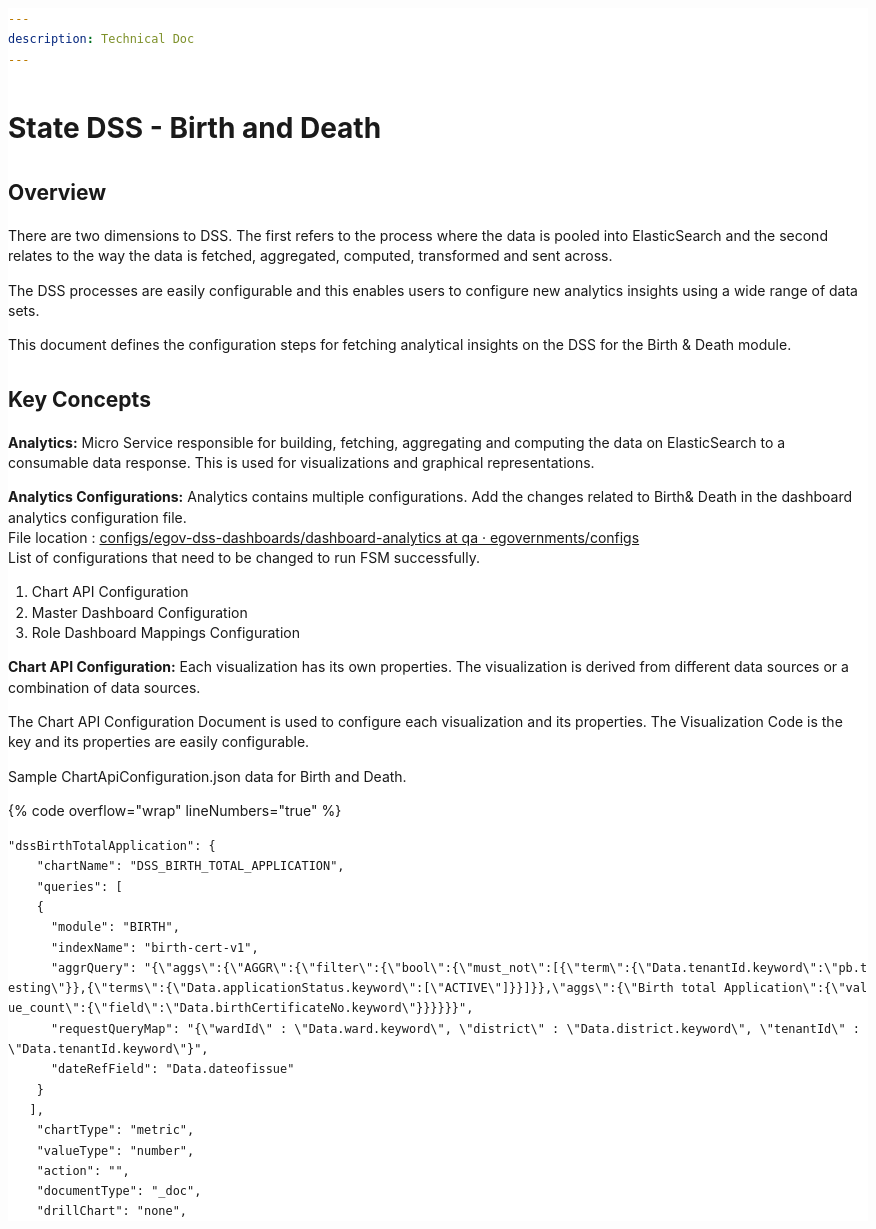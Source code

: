 ```yaml
---
description: Technical Doc
---
```


# State DSS - Birth and Death

## Overview

There are two dimensions to DSS. The first refers to the process where the data is pooled into ElasticSearch and the second relates to the way the data is fetched, aggregated, computed, transformed and sent across.

The DSS processes are easily configurable and this enables users to configure new analytics insights using a wide range of data sets.&#x20;

This document defines the configuration steps for fetching analytical insights on the DSS for the Birth & Death module.

## Key Concepts

**Analytics:** Micro Service responsible for building, fetching, aggregating and computing the data on ElasticSearch to a consumable data response. This is used for visualizations and graphical representations. &#x20;

**Analytics Configurations:** Analytics contains multiple configurations. Add the changes related to Birth& Death in the dashboard analytics configuration file.\
File location : [<img src="https://github.com/fluidicon.png" alt="" data-size="line">configs/egov-dss-dashboards/dashboard-analytics at qa · egovernments/configs](https://github.com/egovernments/configs/tree/qa/egov-dss-dashboards/dashboard-analytics)\
List of configurations that need to be changed to run FSM successfully.

1. Chart API Configuration
2. Master Dashboard Configuration
3. Role Dashboard Mappings Configuration

**Chart API Configuration:** Each visualization has its own properties. The visualization is derived from different data sources or a combination of data sources.&#x20;

The Chart API Configuration Document is used to configure each visualization and its properties. The Visualization Code is the key and its properties are easily configurable.

Sample ChartApiConfiguration.json data for Birth and Death.

{% code overflow="wrap" lineNumbers="true" %}
```
"dssBirthTotalApplication": {
    "chartName": "DSS_BIRTH_TOTAL_APPLICATION",
    "queries": [
    {
      "module": "BIRTH",
      "indexName": "birth-cert-v1",
      "aggrQuery": "{\"aggs\":{\"AGGR\":{\"filter\":{\"bool\":{\"must_not\":[{\"term\":{\"Data.tenantId.keyword\":\"pb.testing\"}},{\"terms\":{\"Data.applicationStatus.keyword\":[\"ACTIVE\"]}}]}},\"aggs\":{\"Birth total Application\":{\"value_count\":{\"field\":\"Data.birthCertificateNo.keyword\"}}}}}}",
      "requestQueryMap": "{\"wardId\" : \"Data.ward.keyword\", \"district\" : \"Data.district.keyword\", \"tenantId\" : \"Data.tenantId.keyword\"}", 
      "dateRefField": "Data.dateofissue"
    }
   ],
    "chartType": "metric", 
    "valueType": "number",
    "action": "",
    "documentType": "_doc",
    "drillChart": "none",
```